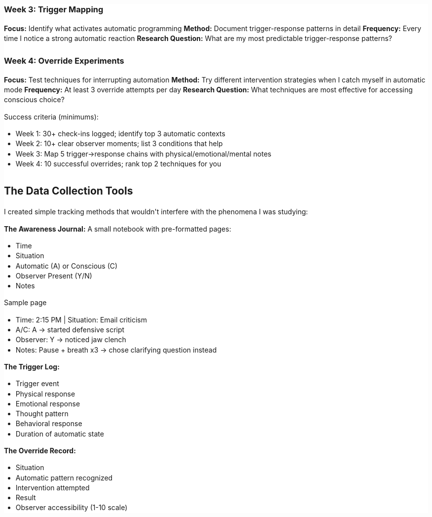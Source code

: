 ### Week 3: Trigger Mapping
**Focus:** Identify what activates automatic programming
**Method:** Document trigger-response patterns in detail
**Frequency:** Every time I notice a strong automatic reaction
**Research Question:** What are my most predictable trigger-response patterns?

### Week 4: Override Experiments
**Focus:** Test techniques for interrupting automation
**Method:** Try different intervention strategies when I catch myself in automatic mode
**Frequency:** At least 3 override attempts per day
**Research Question:** What techniques are most effective for accessing conscious choice?

Success criteria (minimums):

- Week 1: 30+ check-ins logged; identify top 3 automatic contexts
- Week 2: 10+ clear observer moments; list 3 conditions that help
- Week 3: Map 5 trigger→response chains with physical/emotional/mental notes
- Week 4: 10 successful overrides; rank top 2 techniques for you

## The Data Collection Tools

I created simple tracking methods that wouldn't interfere with the phenomena I was studying:

**The Awareness Journal:**
A small notebook with pre-formatted pages:

- Time
- Situation
- Automatic (A) or Conscious (C)
- Observer Present (Y/N)
- Notes

Sample page

- Time: 2:15 PM | Situation: Email criticism
- A/C: A → started defensive script
- Observer: Y → noticed jaw clench
- Notes: Pause + breath x3 → chose clarifying question instead

**The Trigger Log:**

- Trigger event
- Physical response
- Emotional response  
- Thought pattern
- Behavioral response
- Duration of automatic state

**The Override Record:**

- Situation
- Automatic pattern recognized
- Intervention attempted
- Result
- Observer accessibility (1-10 scale)
